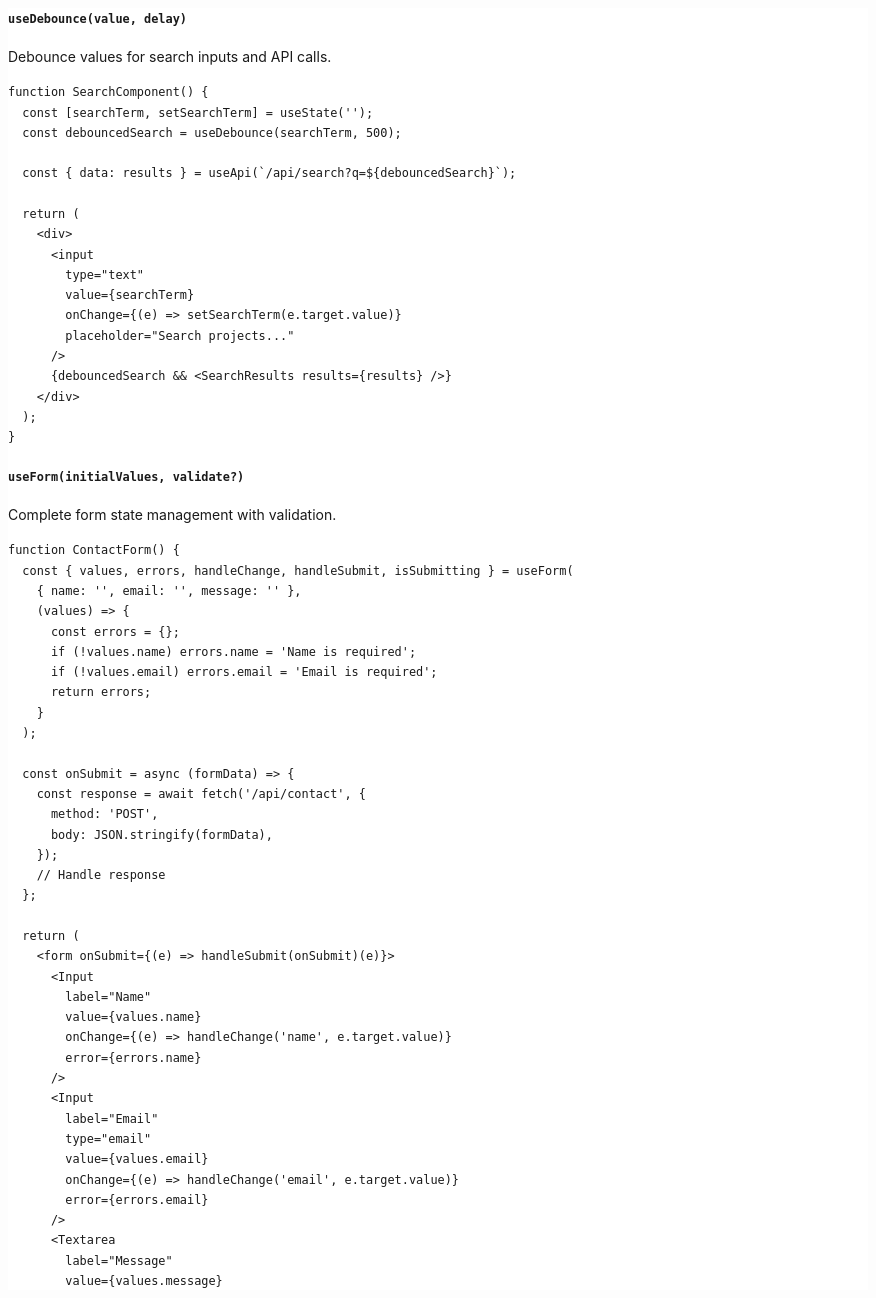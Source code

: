 #### `useDebounce(value, delay)`
Debounce values for search inputs and API calls.

```tsx
function SearchComponent() {
  const [searchTerm, setSearchTerm] = useState('');
  const debouncedSearch = useDebounce(searchTerm, 500);

  const { data: results } = useApi(`/api/search?q=${debouncedSearch}`);

  return (
    <div>
      <input
        type="text"
        value={searchTerm}
        onChange={(e) => setSearchTerm(e.target.value)}
        placeholder="Search projects..."
      />
      {debouncedSearch && <SearchResults results={results} />}
    </div>
  );
}
```

#### `useForm(initialValues, validate?)`
Complete form state management with validation.

```tsx
function ContactForm() {
  const { values, errors, handleChange, handleSubmit, isSubmitting } = useForm(
    { name: '', email: '', message: '' },
    (values) => {
      const errors = {};
      if (!values.name) errors.name = 'Name is required';
      if (!values.email) errors.email = 'Email is required';
      return errors;
    }
  );

  const onSubmit = async (formData) => {
    const response = await fetch('/api/contact', {
      method: 'POST',
      body: JSON.stringify(formData),
    });
    // Handle response
  };

  return (
    <form onSubmit={(e) => handleSubmit(onSubmit)(e)}>
      <Input
        label="Name"
        value={values.name}
        onChange={(e) => handleChange('name', e.target.value)}
        error={errors.name}
      />
      <Input
        label="Email"
        type="email"
        value={values.email}
        onChange={(e) => handleChange('email', e.target.value)}
        error={errors.email}
      />
      <Textarea
        label="Message"
        value={values.message}
```
